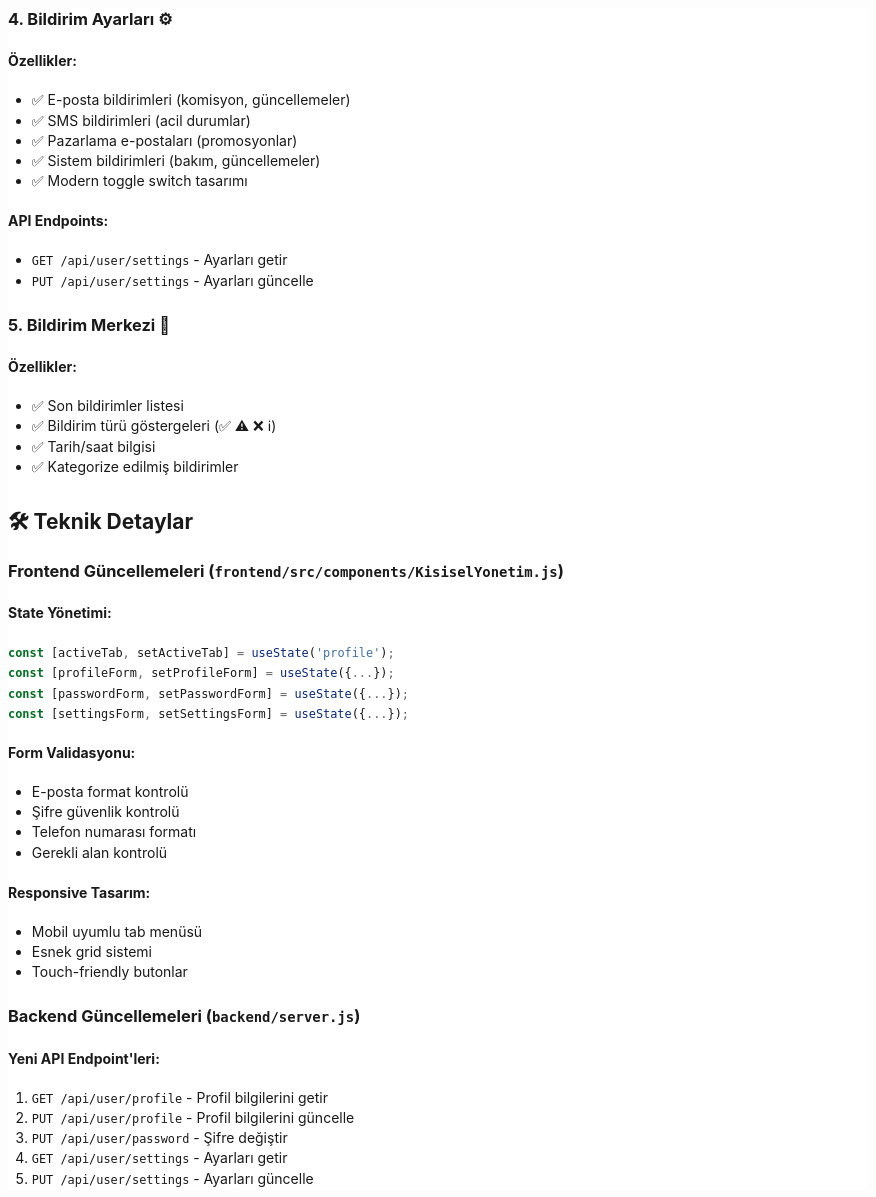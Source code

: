### 4. Bildirim Ayarları ⚙️
#### Özellikler:
- ✅ E-posta bildirimleri (komisyon, güncellemeler)
- ✅ SMS bildirimleri (acil durumlar)
- ✅ Pazarlama e-postaları (promosyonlar)
- ✅ Sistem bildirimleri (bakım, güncellemeler)
- ✅ Modern toggle switch tasarımı

#### API Endpoints:
- `GET /api/user/settings` - Ayarları getir
- `PUT /api/user/settings` - Ayarları güncelle

### 5. Bildirim Merkezi 🔔
#### Özellikler:
- ✅ Son bildirimler listesi
- ✅ Bildirim türü göstergeleri (✅ ⚠️ ❌ ℹ️)
- ✅ Tarih/saat bilgisi
- ✅ Kategorize edilmiş bildirimler

## 🛠️ Teknik Detaylar

### Frontend Güncellemeleri (`frontend/src/components/KisiselYonetim.js`)

#### State Yönetimi:
```javascript
const [activeTab, setActiveTab] = useState('profile');
const [profileForm, setProfileForm] = useState({...});
const [passwordForm, setPasswordForm] = useState({...});
const [settingsForm, setSettingsForm] = useState({...});
```

#### Form Validasyonu:
- E-posta format kontrolü
- Şifre güvenlik kontrolü
- Telefon numarası formatı
- Gerekli alan kontrolü

#### Responsive Tasarım:
- Mobil uyumlu tab menüsü
- Esnek grid sistemi
- Touch-friendly butonlar

### Backend Güncellemeleri (`backend/server.js`)

#### Yeni API Endpoint'leri:
1. `GET /api/user/profile` - Profil bilgilerini getir
2. `PUT /api/user/profile` - Profil bilgilerini güncelle
3. `PUT /api/user/password` - Şifre değiştir
4. `GET /api/user/settings` - Ayarları getir
5. `PUT /api/user/settings` - Ayarları güncelle
